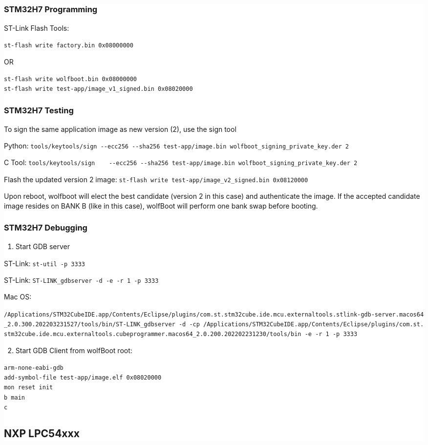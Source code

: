### STM32H7 Programming

ST-Link Flash Tools:
```
st-flash write factory.bin 0x08000000
```
OR
```
st-flash write wolfboot.bin 0x08000000
st-flash write test-app/image_v1_signed.bin 0x08020000
```

### STM32H7 Testing

To sign the same application image as new version (2), use the sign tool

Python: `tools/keytools/sign --ecc256 --sha256 test-app/image.bin wolfboot_signing_private_key.der 2`

C Tool: `tools/keytools/sign    --ecc256 --sha256 test-app/image.bin wolfboot_signing_private_key.der 2`

Flash the updated version 2 image: `st-flash write test-app/image_v2_signed.bin 0x08120000`

Upon reboot, wolfboot will elect the best candidate (version 2 in this case) and authenticate the image.
If the accepted candidate image resides on BANK B (like in this case), wolfBoot will perform one bank swap before
booting.

### STM32H7 Debugging

1. Start GDB server

ST-Link: `st-util -p 3333`

ST-Link: `ST-LINK_gdbserver -d -e -r 1 -p 3333`

Mac OS:
```
/Applications/STM32CubeIDE.app/Contents/Eclipse/plugins/com.st.stm32cube.ide.mcu.externaltools.stlink-gdb-server.macos64_2.0.300.202203231527/tools/bin/ST-LINK_gdbserver -d -cp /Applications/STM32CubeIDE.app/Contents/Eclipse/plugins/com.st.stm32cube.ide.mcu.externaltools.cubeprogrammer.macos64_2.0.200.202202231230/tools/bin -e -r 1 -p 3333
```

2. Start GDB Client from wolfBoot root:

```sh
arm-none-eabi-gdb
add-symbol-file test-app/image.elf 0x08020000
mon reset init
b main
c
```


## NXP LPC54xxx
